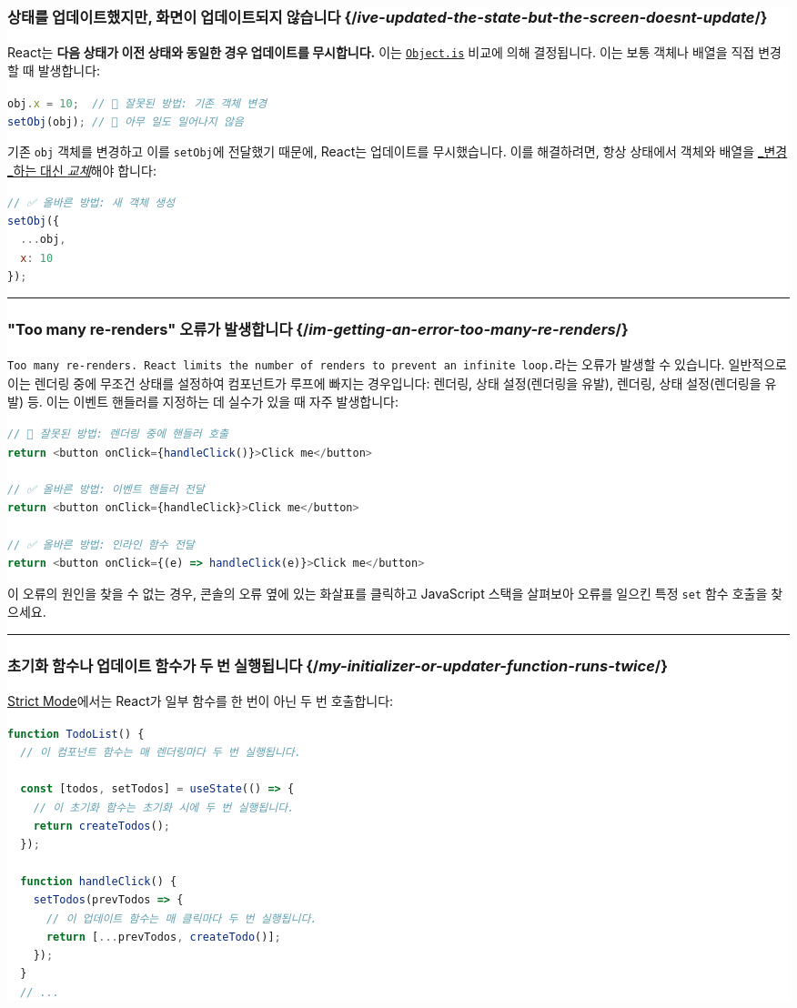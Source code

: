 
### 상태를 업데이트했지만, 화면이 업데이트되지 않습니다 {/*ive-updated-the-state-but-the-screen-doesnt-update*/}

React는 **다음 상태가 이전 상태와 동일한 경우 업데이트를 무시합니다.** 이는 [`Object.is`](https://developer.mozilla.org/en-US/docs/Web/JavaScript/Reference/Global_Objects/Object/is) 비교에 의해 결정됩니다. 이는 보통 객체나 배열을 직접 변경할 때 발생합니다:

```js
obj.x = 10;  // 🚩 잘못된 방법: 기존 객체 변경
setObj(obj); // 🚩 아무 일도 일어나지 않음
```

기존 `obj` 객체를 변경하고 이를 `setObj`에 전달했기 때문에, React는 업데이트를 무시했습니다. 이를 해결하려면, 항상 상태에서 객체와 배열을 [_변경_하는 대신 _교체_](#updating-objects-and-arrays-in-state)해야 합니다:

```js
// ✅ 올바른 방법: 새 객체 생성
setObj({
  ...obj,
  x: 10
});
```

---

### "Too many re-renders" 오류가 발생합니다 {/*im-getting-an-error-too-many-re-renders*/}

`Too many re-renders. React limits the number of renders to prevent an infinite loop.`라는 오류가 발생할 수 있습니다. 일반적으로 이는 렌더링 중에 무조건 상태를 설정하여 컴포넌트가 루프에 빠지는 경우입니다: 렌더링, 상태 설정(렌더링을 유발), 렌더링, 상태 설정(렌더링을 유발) 등. 이는 이벤트 핸들러를 지정하는 데 실수가 있을 때 자주 발생합니다:

```js {1-2}
// 🚩 잘못된 방법: 렌더링 중에 핸들러 호출
return <button onClick={handleClick()}>Click me</button>

// ✅ 올바른 방법: 이벤트 핸들러 전달
return <button onClick={handleClick}>Click me</button>

// ✅ 올바른 방법: 인라인 함수 전달
return <button onClick={(e) => handleClick(e)}>Click me</button>
```

이 오류의 원인을 찾을 수 없는 경우, 콘솔의 오류 옆에 있는 화살표를 클릭하고 JavaScript 스택을 살펴보아 오류를 일으킨 특정 `set` 함수 호출을 찾으세요.

---

### 초기화 함수나 업데이트 함수가 두 번 실행됩니다 {/*my-initializer-or-updater-function-runs-twice*/}

[Strict Mode](/reference/react/StrictMode)에서는 React가 일부 함수를 한 번이 아닌 두 번 호출합니다:

```js {2,5-6,11-12}
function TodoList() {
  // 이 컴포넌트 함수는 매 렌더링마다 두 번 실행됩니다.

  const [todos, setTodos] = useState(() => {
    // 이 초기화 함수는 초기화 시에 두 번 실행됩니다.
    return createTodos();
  });

  function handleClick() {
    setTodos(prevTodos => {
      // 이 업데이트 함수는 매 클릭마다 두 번 실행됩니다.
      return [...prevTodos, createTodo()];
    });
  }
  // ...
```
